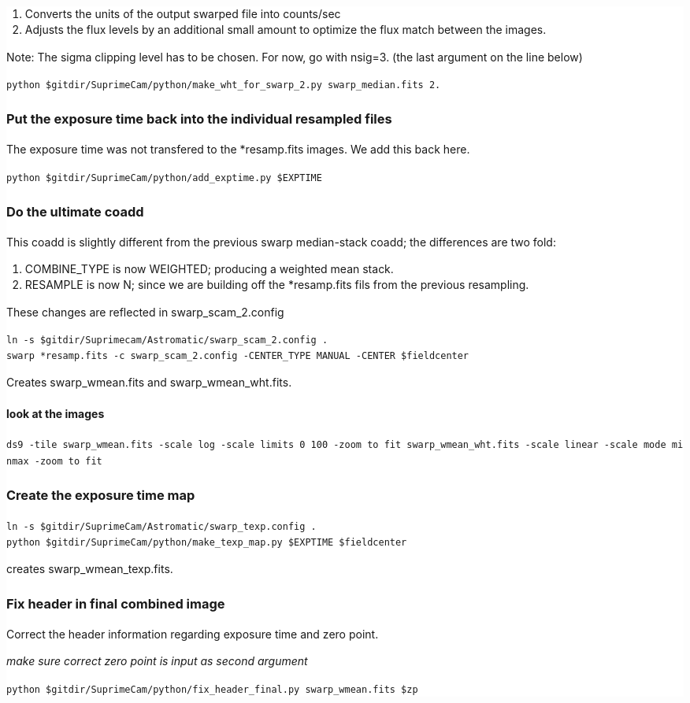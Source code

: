  1. Converts the units of the output swarped file into counts/sec
 2. Adjusts the flux levels by an additional small amount to optimize the flux match between the images.

Note: The sigma clipping level has to be chosen.  For now, go with nsig=3. (the last argument on the line below)

```
python $gitdir/SuprimeCam/python/make_wht_for_swarp_2.py swarp_median.fits 2.
```

### Put the exposure time back into the individual resampled files
The exposure time was not transfered to the *resamp.fits images. We add this back here.

```
python $gitdir/SuprimeCam/python/add_exptime.py $EXPTIME
```

### Do the ultimate coadd
This coadd is slightly different from the previous swarp median-stack coadd; the differences are two fold:

1. COMBINE_TYPE is now WEIGHTED; producing a weighted mean stack.
2. RESAMPLE is now N; since we are building off the *resamp.fits fils from the previous resampling.

These changes are reflected in swarp_scam_2.config

```
ln -s $gitdir/Suprimecam/Astromatic/swarp_scam_2.config .
swarp *resamp.fits -c swarp_scam_2.config -CENTER_TYPE MANUAL -CENTER $fieldcenter
```

Creates swarp_wmean.fits and swarp_wmean_wht.fits.

#### look at the images

```
ds9 -tile swarp_wmean.fits -scale log -scale limits 0 100 -zoom to fit swarp_wmean_wht.fits -scale linear -scale mode minmax -zoom to fit
```

### Create the exposure time map

```
ln -s $gitdir/SuprimeCam/Astromatic/swarp_texp.config .
python $gitdir/SuprimeCam/python/make_texp_map.py $EXPTIME $fieldcenter
```
creates swarp_wmean_texp.fits.

### Fix header in final combined image
Correct the header information regarding exposure time and zero point.

*make sure correct zero point is input as second argument*

```
python $gitdir/SuprimeCam/python/fix_header_final.py swarp_wmean.fits $zp
```
